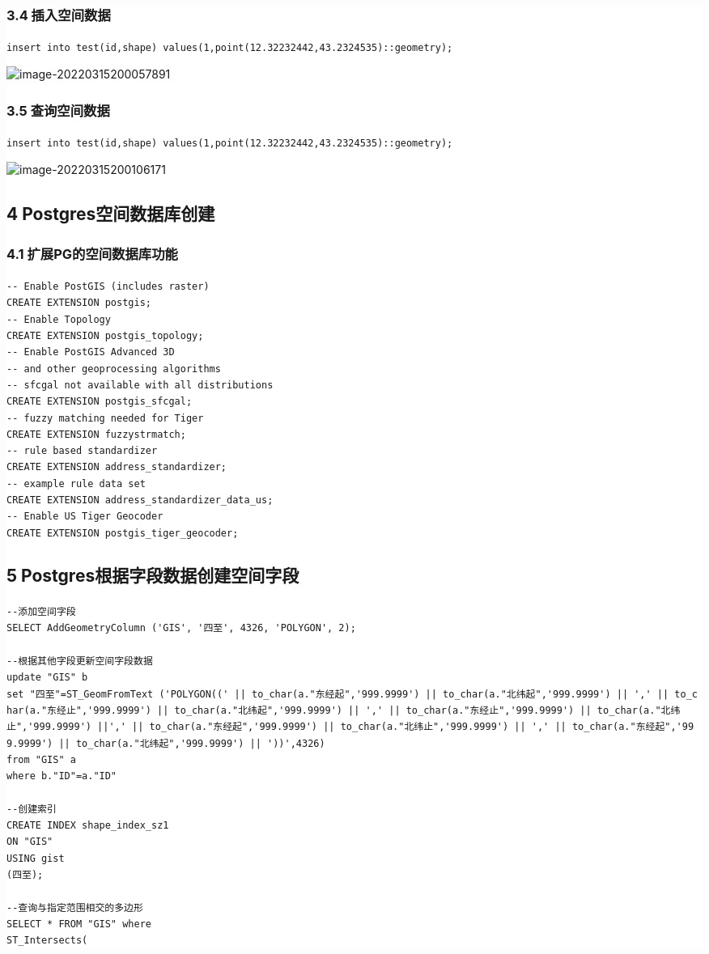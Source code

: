 ### 3.4 插入空间数据

```plsql
insert into test(id,shape) values(1,point(12.32232442,43.2324535)::geometry);
```

![image-20220315200057891](https://gitee.com/er-huomeng/l-img/raw/master/image-20220315200057891.png)

### 3.5 查询空间数据

```plsql
insert into test(id,shape) values(1,point(12.32232442,43.2324535)::geometry);
```

![image-20220315200106171](https://gitee.com/er-huomeng/l-img/raw/master/image-20220315200106171.png)

## 4 Postgres空间数据库创建

### 4.1 扩展PG的空间数据库功能

```plsql
-- Enable PostGIS (includes raster) 
CREATE EXTENSION postgis; 
-- Enable Topology 
CREATE EXTENSION postgis_topology; 
-- Enable PostGIS Advanced 3D 
-- and other geoprocessing algorithms 
-- sfcgal not available with all distributions 
CREATE EXTENSION postgis_sfcgal; 
-- fuzzy matching needed for Tiger 
CREATE EXTENSION fuzzystrmatch; 
-- rule based standardizer 
CREATE EXTENSION address_standardizer; 
-- example rule data set 
CREATE EXTENSION address_standardizer_data_us; 
-- Enable US Tiger Geocoder 
CREATE EXTENSION postgis_tiger_geocoder;
```

## 5 Postgres根据字段数据创建空间字段

```plsql
--添加空间字段
SELECT AddGeometryColumn ('GIS', '四至', 4326, 'POLYGON', 2);

--根据其他字段更新空间字段数据
update "GIS" b 
set "四至"=ST_GeomFromText ('POLYGON((' || to_char(a."东经起",'999.9999') || to_char(a."北纬起",'999.9999') || ',' || to_char(a."东经止",'999.9999') || to_char(a."北纬起",'999.9999') || ',' || to_char(a."东经止",'999.9999') || to_char(a."北纬止",'999.9999') ||',' || to_char(a."东经起",'999.9999') || to_char(a."北纬止",'999.9999') || ',' || to_char(a."东经起",'999.9999') || to_char(a."北纬起",'999.9999') || '))',4326)
from "GIS" a
where b."ID"=a."ID"

--创建索引
CREATE INDEX shape_index_sz1
ON "GIS"
USING gist
(四至); 

--查询与指定范围相交的多边形
SELECT * FROM "GIS" where 
ST_Intersects(
```